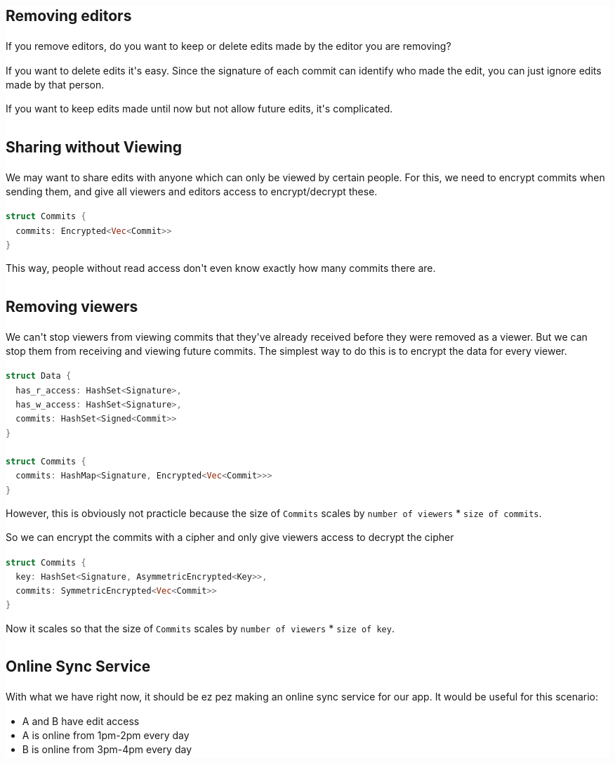 ## Removing editors
If you remove editors, do you want to keep or delete edits made by the editor you are removing?

If you want to delete edits it's easy. Since the signature of each commit can identify who made the edit, you can just ignore edits made by that person.

If you want to keep edits made until now but not allow future edits, it's complicated.

## Sharing without Viewing
We may want to share edits with anyone which can only be viewed by certain people. For this, we need to encrypt commits when sending them, and give all viewers and editors access to encrypt/decrypt these.
```rs
struct Commits {
  commits: Encrypted<Vec<Commit>>
}
```
This way, people without read access don't even know exactly how many commits there are.

## Removing viewers
We can't stop viewers from viewing commits that they've already received before they were removed as a viewer. But we can stop them from receiving and viewing future commits. The simplest way to do this is to encrypt the data for every viewer.
```rs
struct Data {
  has_r_access: HashSet<Signature>,
  has_w_access: HashSet<Signature>,
  commits: HashSet<Signed<Commit>>
}

struct Commits {
  commits: HashMap<Signature, Encrypted<Vec<Commit>>>
}
```
However, this is obviously not practicle because the size of `Commits` scales by `number of viewers` * `size of commits`.

So we can encrypt the commits with a cipher and only give viewers access to decrypt the cipher
```rs
struct Commits {
  key: HashSet<Signature, AsymmetricEncrypted<Key>>,
  commits: SymmetricEncrypted<Vec<Commit>>
}
```
Now it scales so that the size of `Commits` scales by `number of viewers` * `size of key`.

## Online Sync Service
With what we have right now, it should be ez pez making an online sync service for our app. It would be useful for this scenario:
- A and B have edit access
- A is online from 1pm-2pm every day
- B is online from 3pm-4pm every day
